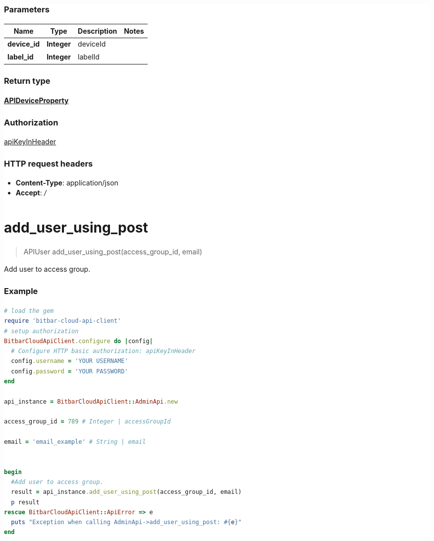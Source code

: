 ### Parameters

Name | Type | Description  | Notes
------------- | ------------- | ------------- | -------------
 **device_id** | **Integer**| deviceId | 
 **label_id** | **Integer**| labelId | 

### Return type

[**APIDeviceProperty**](APIDeviceProperty.md)

### Authorization

[apiKeyInHeader](../README.md#apiKeyInHeader)

### HTTP request headers

 - **Content-Type**: application/json
 - **Accept**: */*



# **add_user_using_post**
> APIUser add_user_using_post(access_group_id, email)

Add user to access group.

### Example
```ruby
# load the gem
require 'bitbar-cloud-api-client'
# setup authorization
BitbarCloudApiClient.configure do |config|
  # Configure HTTP basic authorization: apiKeyInHeader
  config.username = 'YOUR USERNAME'
  config.password = 'YOUR PASSWORD'
end

api_instance = BitbarCloudApiClient::AdminApi.new

access_group_id = 789 # Integer | accessGroupId

email = 'email_example' # String | email


begin
  #Add user to access group.
  result = api_instance.add_user_using_post(access_group_id, email)
  p result
rescue BitbarCloudApiClient::ApiError => e
  puts "Exception when calling AdminApi->add_user_using_post: #{e}"
end
```
